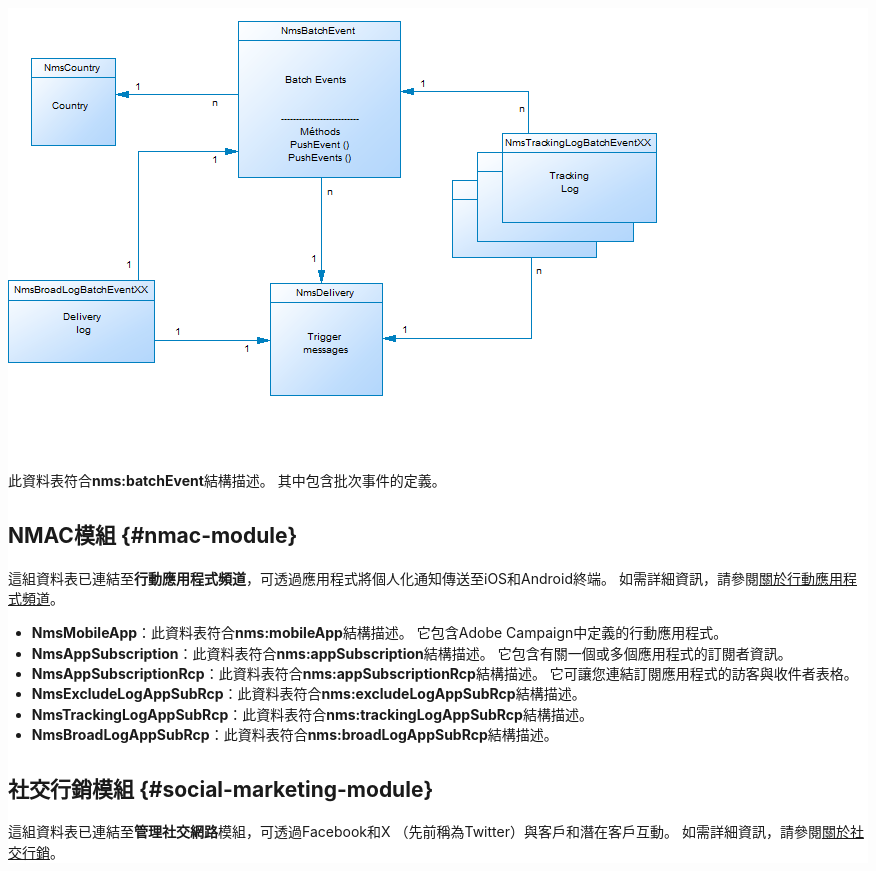![](assets/data-model_message-center_batch.png)

此資料表符合&#x200B;**nms:batchEvent**&#x200B;結構描述。 其中包含批次事件的定義。



## NMAC模組 {#nmac-module}

這組資料表已連結至&#x200B;**行動應用程式頻道**，可透過應用程式將個人化通知傳送至iOS和Android終端。 如需詳細資訊，請參閱[關於行動應用程式頻道](../../delivery/using/about-mobile-app-channel.md)。

* **NmsMobileApp**：此資料表符合&#x200B;**nms:mobileApp**&#x200B;結構描述。 它包含Adobe Campaign中定義的行動應用程式。
* **NmsAppSubscription**：此資料表符合&#x200B;**nms:appSubscription**&#x200B;結構描述。 它包含有關一個或多個應用程式的訂閱者資訊。
* **NmsAppSubscriptionRcp**：此資料表符合&#x200B;**nms:appSubscriptionRcp**&#x200B;結構描述。 它可讓您連結訂閱應用程式的訪客與收件者表格。
* **NmsExcludeLogAppSubRcp**：此資料表符合&#x200B;**nms:excludeLogAppSubRcp**&#x200B;結構描述。
* **NmsTrackingLogAppSubRcp**：此資料表符合&#x200B;**nms:trackingLogAppSubRcp**&#x200B;結構描述。
* **NmsBroadLogAppSubRcp**：此資料表符合&#x200B;**nms:broadLogAppSubRcp**&#x200B;結構描述。

## 社交行銷模組 {#social-marketing-module}

這組資料表已連結至&#x200B;**管理社交網路**&#x200B;模組，可透過Facebook和X （先前稱為Twitter）與客戶和潛在客戶互動。 如需詳細資訊，請參閱[關於社交行銷](../../social/using/about-social-marketing.md)。

